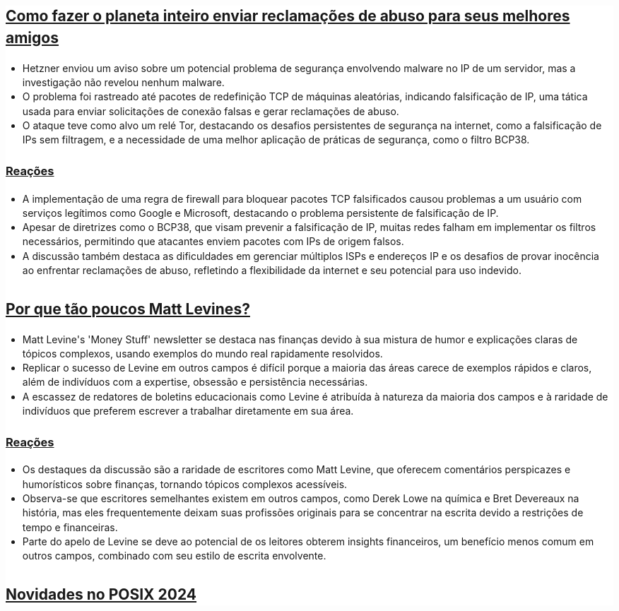 ## [Como fazer o planeta inteiro enviar reclamações de abuso para seus melhores amigos](https://delroth.net/posts/spoofed-mass-scan-abuse/)

- Hetzner enviou um aviso sobre um potencial problema de segurança envolvendo malware no IP de um servidor, mas a investigação não revelou nenhum malware.
- O problema foi rastreado até pacotes de redefinição TCP de máquinas aleatórias, indicando falsificação de IP, uma tática usada para enviar solicitações de conexão falsas e gerar reclamações de abuso.
- O ataque teve como alvo um relé Tor, destacando os desafios persistentes de segurança na internet, como a falsificação de IPs sem filtragem, e a necessidade de uma melhor aplicação de práticas de segurança, como o filtro BCP38.

### [Reações](https://news.ycombinator.com/item?id=41982698)

- A implementação de uma regra de firewall para bloquear pacotes TCP falsificados causou problemas a um usuário com serviços legítimos como Google e Microsoft, destacando o problema persistente de falsificação de IP.
- Apesar de diretrizes como o BCP38, que visam prevenir a falsificação de IP, muitas redes falham em implementar os filtros necessários, permitindo que atacantes enviem pacotes com IPs de origem falsos.
- A discussão também destaca as dificuldades em gerenciar múltiplos ISPs e endereços IP e os desafios de provar inocência ao enfrentar reclamações de abuso, refletindo a flexibilidade da internet e seu potencial para uso indevido.

## [Por que tão poucos Matt Levines?](https://gwern.net/matt-levine)

- Matt Levine's 'Money Stuff' newsletter se destaca nas finanças devido à sua mistura de humor e explicações claras de tópicos complexos, usando exemplos do mundo real rapidamente resolvidos.
- Replicar o sucesso de Levine em outros campos é difícil porque a maioria das áreas carece de exemplos rápidos e claros, além de indivíduos com a expertise, obsessão e persistência necessárias.
- A escassez de redatores de boletins educacionais como Levine é atribuída à natureza da maioria dos campos e à raridade de indivíduos que preferem escrever a trabalhar diretamente em sua área.

### [Reações](https://news.ycombinator.com/item?id=41975993)

- Os destaques da discussão são a raridade de escritores como Matt Levine, que oferecem comentários perspicazes e humorísticos sobre finanças, tornando tópicos complexos acessíveis.
- Observa-se que escritores semelhantes existem em outros campos, como Derek Lowe na química e Bret Devereaux na história, mas eles frequentemente deixam suas profissões originais para se concentrar na escrita devido a restrições de tempo e financeiras.
- Parte do apelo de Levine se deve ao potencial de os leitores obterem insights financeiros, um benefício menos comum em outros campos, combinado com seu estilo de escrita envolvente.

## [Novidades no POSIX 2024](https://blog.toast.cafe/posix2024-xcu)
